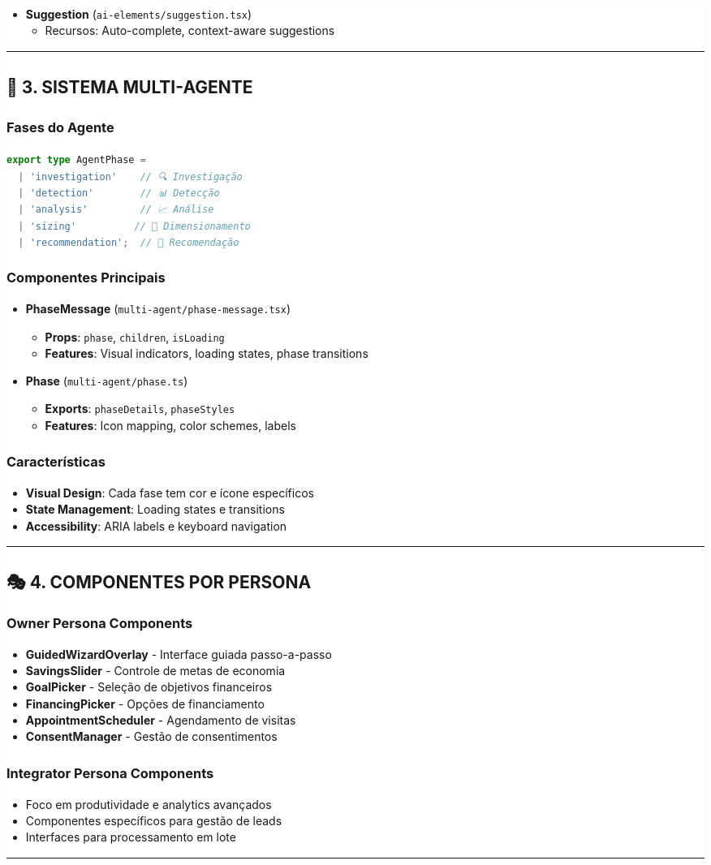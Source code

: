 - **Suggestion** (`ai-elements/suggestion.tsx`)
  - Recursos: Auto-complete, context-aware suggestions

---

## 👥 **3. SISTEMA MULTI-AGENTE**

### **Fases do Agente**

```typescript
export type AgentPhase =
  | 'investigation'    // 🔍 Investigação
  | 'detection'        // 📊 Detecção
  | 'analysis'         // 📈 Análise
  | 'sizing'          // 📏 Dimensionamento
  | 'recommendation';  // 🤝 Recomendação
```

### **Componentes Principais**

- **PhaseMessage** (`multi-agent/phase-message.tsx`)
  - **Props**: `phase`, `children`, `isLoading`
  - **Features**: Visual indicators, loading states, phase transitions

- **Phase** (`multi-agent/phase.ts`)
  - **Exports**: `phaseDetails`, `phaseStyles`
  - **Features**: Icon mapping, color schemes, labels

### **Características**

- **Visual Design**: Cada fase tem cor e ícone específicos
- **State Management**: Loading states e transitions
- **Accessibility**: ARIA labels e keyboard navigation

---

## 🎭 **4. COMPONENTES POR PERSONA**

### **Owner Persona Components**

- **GuidedWizardOverlay** - Interface guiada passo-a-passo
- **SavingsSlider** - Controle de metas de economia
- **GoalPicker** - Seleção de objetivos financeiros
- **FinancingPicker** - Opções de financiamento
- **AppointmentScheduler** - Agendamento de visitas
- **ConsentManager** - Gestão de consentimentos

### **Integrator Persona Components**

- Foco em produtividade e analytics avançados
- Componentes específicos para gestão de leads
- Interfaces para processamento em lote

---